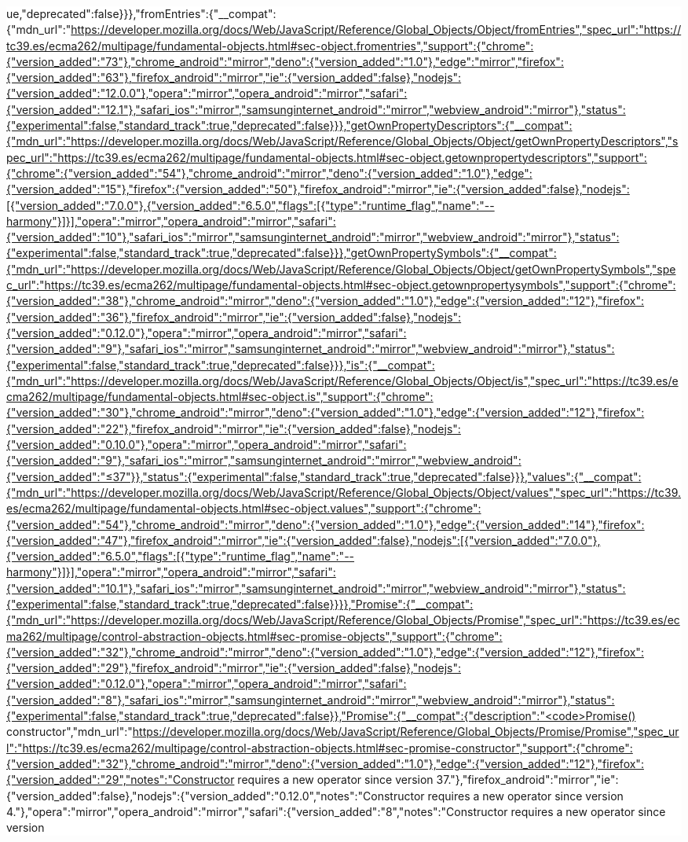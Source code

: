 ue,"deprecated":false}}},"fromEntries":{"__compat":{"mdn_url":"https://developer.mozilla.org/docs/Web/JavaScript/Reference/Global_Objects/Object/fromEntries","spec_url":"https://tc39.es/ecma262/multipage/fundamental-objects.html#sec-object.fromentries","support":{"chrome":{"version_added":"73"},"chrome_android":"mirror","deno":{"version_added":"1.0"},"edge":"mirror","firefox":{"version_added":"63"},"firefox_android":"mirror","ie":{"version_added":false},"nodejs":{"version_added":"12.0.0"},"opera":"mirror","opera_android":"mirror","safari":{"version_added":"12.1"},"safari_ios":"mirror","samsunginternet_android":"mirror","webview_android":"mirror"},"status":{"experimental":false,"standard_track":true,"deprecated":false}}},"getOwnPropertyDescriptors":{"__compat":{"mdn_url":"https://developer.mozilla.org/docs/Web/JavaScript/Reference/Global_Objects/Object/getOwnPropertyDescriptors","spec_url":"https://tc39.es/ecma262/multipage/fundamental-objects.html#sec-object.getownpropertydescriptors","support":{"chrome":{"version_added":"54"},"chrome_android":"mirror","deno":{"version_added":"1.0"},"edge":{"version_added":"15"},"firefox":{"version_added":"50"},"firefox_android":"mirror","ie":{"version_added":false},"nodejs":[{"version_added":"7.0.0"},{"version_added":"6.5.0","flags":[{"type":"runtime_flag","name":"--harmony"}]}],"opera":"mirror","opera_android":"mirror","safari":{"version_added":"10"},"safari_ios":"mirror","samsunginternet_android":"mirror","webview_android":"mirror"},"status":{"experimental":false,"standard_track":true,"deprecated":false}}},"getOwnPropertySymbols":{"__compat":{"mdn_url":"https://developer.mozilla.org/docs/Web/JavaScript/Reference/Global_Objects/Object/getOwnPropertySymbols","spec_url":"https://tc39.es/ecma262/multipage/fundamental-objects.html#sec-object.getownpropertysymbols","support":{"chrome":{"version_added":"38"},"chrome_android":"mirror","deno":{"version_added":"1.0"},"edge":{"version_added":"12"},"firefox":{"version_added":"36"},"firefox_android":"mirror","ie":{"version_added":false},"nodejs":{"version_added":"0.12.0"},"opera":"mirror","opera_android":"mirror","safari":{"version_added":"9"},"safari_ios":"mirror","samsunginternet_android":"mirror","webview_android":"mirror"},"status":{"experimental":false,"standard_track":true,"deprecated":false}}},"is":{"__compat":{"mdn_url":"https://developer.mozilla.org/docs/Web/JavaScript/Reference/Global_Objects/Object/is","spec_url":"https://tc39.es/ecma262/multipage/fundamental-objects.html#sec-object.is","support":{"chrome":{"version_added":"30"},"chrome_android":"mirror","deno":{"version_added":"1.0"},"edge":{"version_added":"12"},"firefox":{"version_added":"22"},"firefox_android":"mirror","ie":{"version_added":false},"nodejs":{"version_added":"0.10.0"},"opera":"mirror","opera_android":"mirror","safari":{"version_added":"9"},"safari_ios":"mirror","samsunginternet_android":"mirror","webview_android":{"version_added":"≤37"}},"status":{"experimental":false,"standard_track":true,"deprecated":false}}},"values":{"__compat":{"mdn_url":"https://developer.mozilla.org/docs/Web/JavaScript/Reference/Global_Objects/Object/values","spec_url":"https://tc39.es/ecma262/multipage/fundamental-objects.html#sec-object.values","support":{"chrome":{"version_added":"54"},"chrome_android":"mirror","deno":{"version_added":"1.0"},"edge":{"version_added":"14"},"firefox":{"version_added":"47"},"firefox_android":"mirror","ie":{"version_added":false},"nodejs":[{"version_added":"7.0.0"},{"version_added":"6.5.0","flags":[{"type":"runtime_flag","name":"--harmony"}]}],"opera":"mirror","opera_android":"mirror","safari":{"version_added":"10.1"},"safari_ios":"mirror","samsunginternet_android":"mirror","webview_android":"mirror"},"status":{"experimental":false,"standard_track":true,"deprecated":false}}}},"Promise":{"__compat":{"mdn_url":"https://developer.mozilla.org/docs/Web/JavaScript/Reference/Global_Objects/Promise","spec_url":"https://tc39.es/ecma262/multipage/control-abstraction-objects.html#sec-promise-objects","support":{"chrome":{"version_added":"32"},"chrome_android":"mirror","deno":{"version_added":"1.0"},"edge":{"version_added":"12"},"firefox":{"version_added":"29"},"firefox_android":"mirror","ie":{"version_added":false},"nodejs":{"version_added":"0.12.0"},"opera":"mirror","opera_android":"mirror","safari":{"version_added":"8"},"safari_ios":"mirror","samsunginternet_android":"mirror","webview_android":"mirror"},"status":{"experimental":false,"standard_track":true,"deprecated":false}},"Promise":{"__compat":{"description":"<code>Promise()</code> constructor","mdn_url":"https://developer.mozilla.org/docs/Web/JavaScript/Reference/Global_Objects/Promise/Promise","spec_url":"https://tc39.es/ecma262/multipage/control-abstraction-objects.html#sec-promise-constructor","support":{"chrome":{"version_added":"32"},"chrome_android":"mirror","deno":{"version_added":"1.0"},"edge":{"version_added":"12"},"firefox":{"version_added":"29","notes":"Constructor requires a new operator since version 37."},"firefox_android":"mirror","ie":{"version_added":false},"nodejs":{"version_added":"0.12.0","notes":"Constructor requires a new operator since version 4."},"opera":"mirror","opera_android":"mirror","safari":{"version_added":"8","notes":"Constructor requires a new operator since version